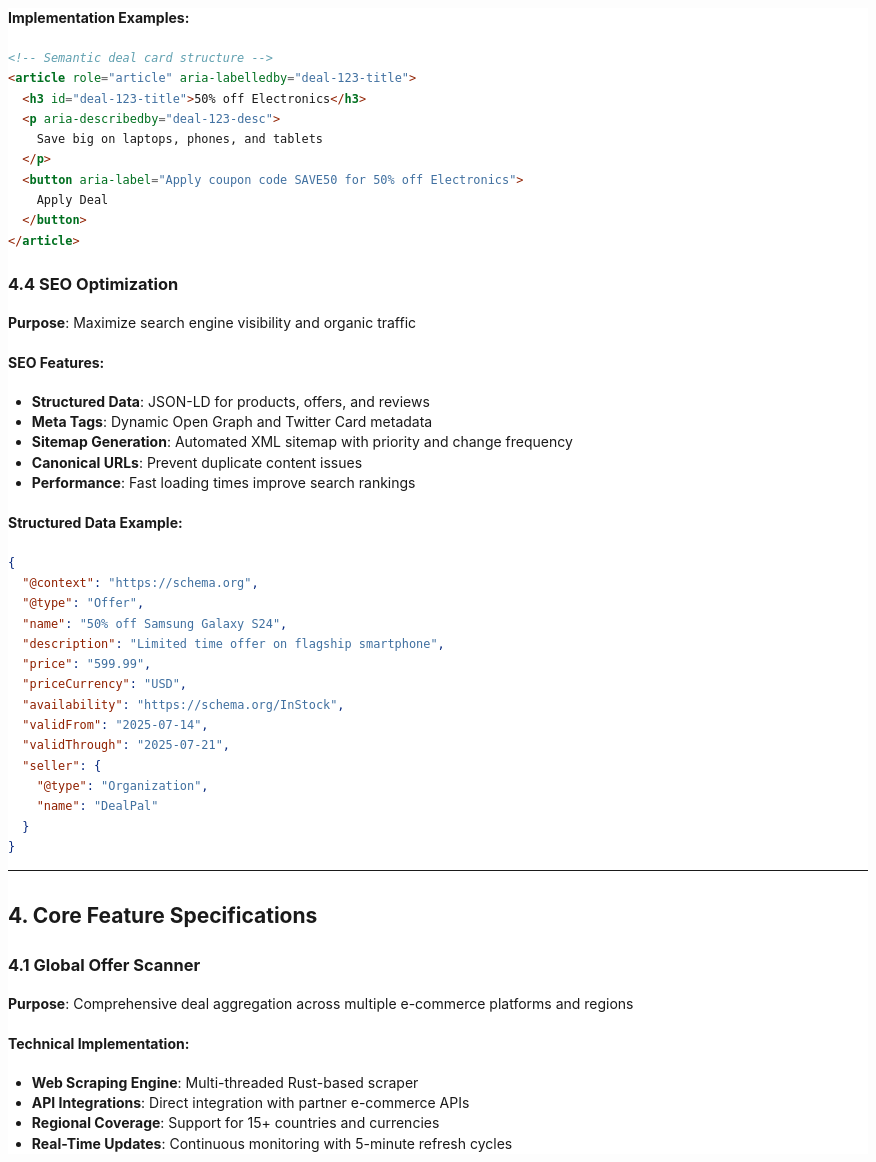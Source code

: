 #### Implementation Examples:
```html
<!-- Semantic deal card structure -->
<article role="article" aria-labelledby="deal-123-title">
  <h3 id="deal-123-title">50% off Electronics</h3>
  <p aria-describedby="deal-123-desc">
    Save big on laptops, phones, and tablets
  </p>
  <button aria-label="Apply coupon code SAVE50 for 50% off Electronics">
    Apply Deal
  </button>
</article>
```

### 4.4 SEO Optimization
**Purpose**: Maximize search engine visibility and organic traffic

#### SEO Features:
- **Structured Data**: JSON-LD for products, offers, and reviews
- **Meta Tags**: Dynamic Open Graph and Twitter Card metadata
- **Sitemap Generation**: Automated XML sitemap with priority and change frequency
- **Canonical URLs**: Prevent duplicate content issues
- **Performance**: Fast loading times improve search rankings

#### Structured Data Example:
```json
{
  "@context": "https://schema.org",
  "@type": "Offer",
  "name": "50% off Samsung Galaxy S24",
  "description": "Limited time offer on flagship smartphone",
  "price": "599.99",
  "priceCurrency": "USD",
  "availability": "https://schema.org/InStock",
  "validFrom": "2025-07-14",
  "validThrough": "2025-07-21",
  "seller": {
    "@type": "Organization",
    "name": "DealPal"
  }
}
```

---

## 4. Core Feature Specifications

### 4.1 Global Offer Scanner
**Purpose**: Comprehensive deal aggregation across multiple e-commerce platforms and regions

#### Technical Implementation:
- **Web Scraping Engine**: Multi-threaded Rust-based scraper
- **API Integrations**: Direct integration with partner e-commerce APIs
- **Regional Coverage**: Support for 15+ countries and currencies
- **Real-Time Updates**: Continuous monitoring with 5-minute refresh cycles
